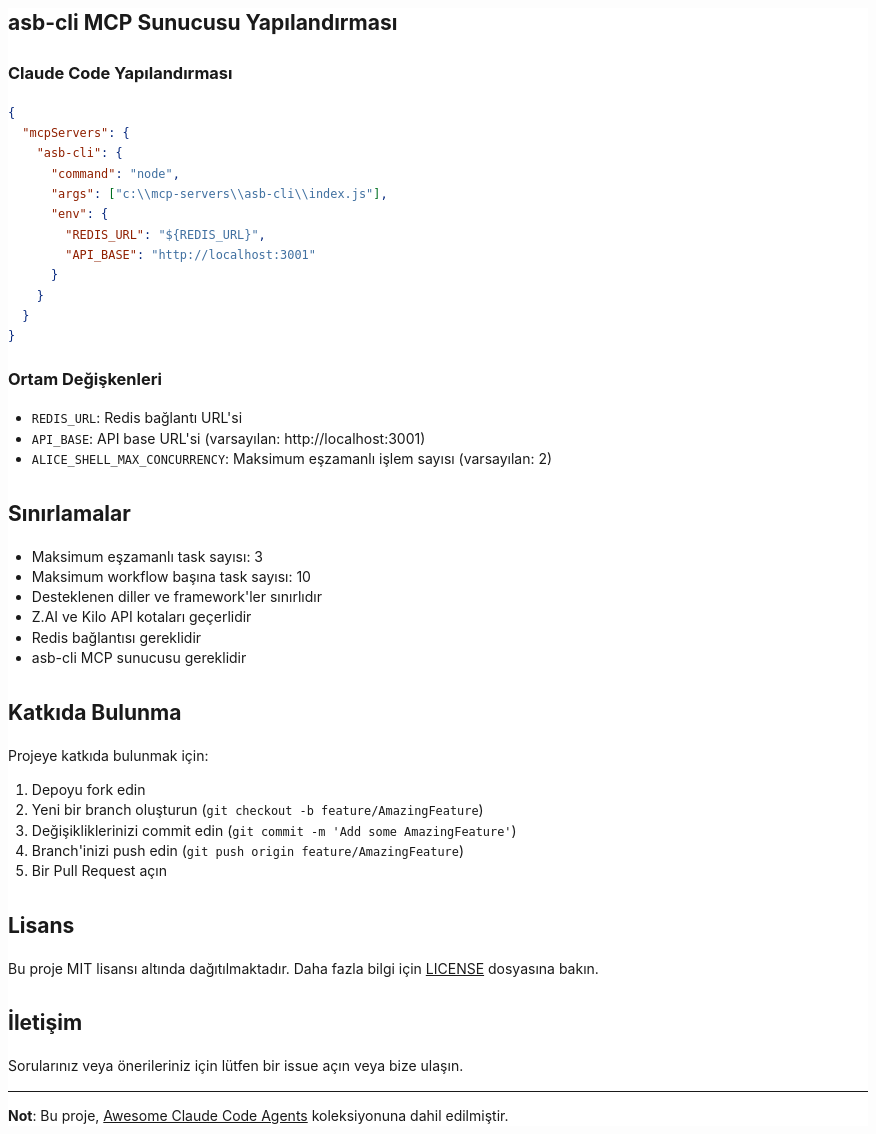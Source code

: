 ## asb-cli MCP Sunucusu Yapılandırması

### Claude Code Yapılandırması

```json
{
  "mcpServers": {
    "asb-cli": {
      "command": "node",
      "args": ["c:\\mcp-servers\\asb-cli\\index.js"],
      "env": {
        "REDIS_URL": "${REDIS_URL}",
        "API_BASE": "http://localhost:3001"
      }
    }
  }
}
```

### Ortam Değişkenleri

- `REDIS_URL`: Redis bağlantı URL'si
- `API_BASE`: API base URL'si (varsayılan: http://localhost:3001)
- `ALICE_SHELL_MAX_CONCURRENCY`: Maksimum eşzamanlı işlem sayısı (varsayılan: 2)

## Sınırlamalar

- Maksimum eşzamanlı task sayısı: 3
- Maksimum workflow başına task sayısı: 10
- Desteklenen diller ve framework'ler sınırlıdır
- Z.AI ve Kilo API kotaları geçerlidir
- Redis bağlantısı gereklidir
- asb-cli MCP sunucusu gereklidir

## Katkıda Bulunma

Projeye katkıda bulunmak için:

1. Depoyu fork edin
2. Yeni bir branch oluşturun (`git checkout -b feature/AmazingFeature`)
3. Değişikliklerinizi commit edin (`git commit -m 'Add some AmazingFeature'`)
4. Branch'inizi push edin (`git push origin feature/AmazingFeature`)
5. Bir Pull Request açın

## Lisans

Bu proje MIT lisansı altında dağıtılmaktadır. Daha fazla bilgi için [LICENSE](LICENSE) dosyasına bakın.

## İletişim

Sorularınız veya önerileriniz için lütfen bir issue açın veya bize ulaşın.

---

**Not**: Bu proje, [Awesome Claude Code Agents](https://github.com/hesreallyhim/awesome-claude-code-agents) koleksiyonuna dahil edilmiştir.